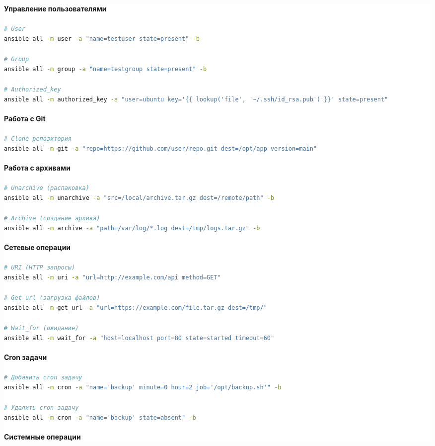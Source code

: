 #### Управление пользователями

```bash
# User
ansible all -m user -a "name=testuser state=present" -b

# Group
ansible all -m group -a "name=testgroup state=present" -b

# Authorized_key
ansible all -m authorized_key -a "user=ubuntu key='{{ lookup('file', '~/.ssh/id_rsa.pub') }}' state=present"
```

#### Работа с Git

```bash
# Clone репозитория
ansible all -m git -a "repo=https://github.com/user/repo.git dest=/opt/app version=main"
```

#### Работа с архивами

```bash
# Unarchive (распаковка)
ansible all -m unarchive -a "src=/local/archive.tar.gz dest=/remote/path" -b

# Archive (создание архива)
ansible all -m archive -a "path=/var/log/*.log dest=/tmp/logs.tar.gz" -b
```

#### Сетевые операции

```bash
# URI (HTTP запросы)
ansible all -m uri -a "url=http://example.com/api method=GET"

# Get_url (загрузка файлов)
ansible all -m get_url -a "url=https://example.com/file.tar.gz dest=/tmp/"

# Wait_for (ожидание)
ansible all -m wait_for -a "host=localhost port=80 state=started timeout=60"
```

#### Cron задачи

```bash
# Добавить cron задачу
ansible all -m cron -a "name='backup' minute=0 hour=2 job='/opt/backup.sh'" -b

# Удалить cron задачу
ansible all -m cron -a "name='backup' state=absent" -b
```

#### Системные операции
